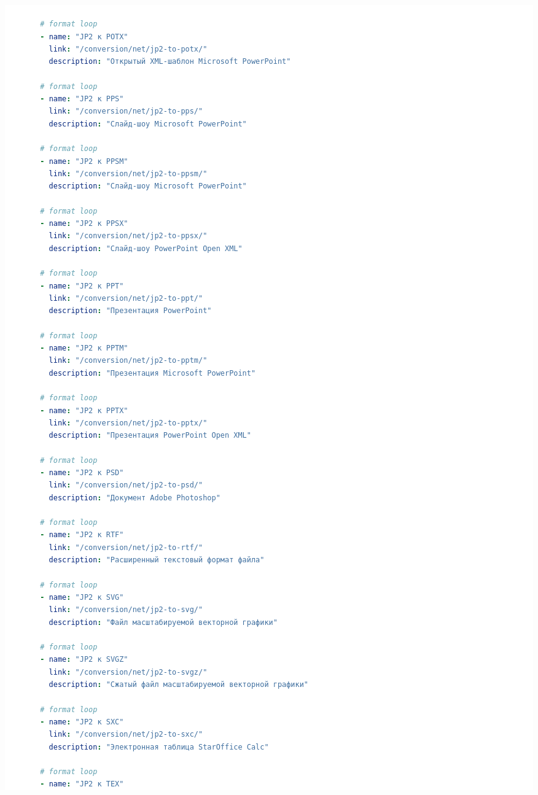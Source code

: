 ```yaml

        # format loop
        - name: "JP2 к POTX"
          link: "/conversion/net/jp2-to-potx/"
          description: "Открытый XML-шаблон Microsoft PowerPoint"

        # format loop
        - name: "JP2 к PPS"
          link: "/conversion/net/jp2-to-pps/"
          description: "Слайд-шоу Microsoft PowerPoint"

        # format loop
        - name: "JP2 к PPSM"
          link: "/conversion/net/jp2-to-ppsm/"
          description: "Слайд-шоу Microsoft PowerPoint"

        # format loop
        - name: "JP2 к PPSX"
          link: "/conversion/net/jp2-to-ppsx/"
          description: "Слайд-шоу PowerPoint Open XML"

        # format loop
        - name: "JP2 к PPT"
          link: "/conversion/net/jp2-to-ppt/"
          description: "Презентация PowerPoint"

        # format loop
        - name: "JP2 к PPTM"
          link: "/conversion/net/jp2-to-pptm/"
          description: "Презентация Microsoft PowerPoint"

        # format loop
        - name: "JP2 к PPTX"
          link: "/conversion/net/jp2-to-pptx/"
          description: "Презентация PowerPoint Open XML"

        # format loop
        - name: "JP2 к PSD"
          link: "/conversion/net/jp2-to-psd/"
          description: "Документ Adobe Photoshop"

        # format loop
        - name: "JP2 к RTF"
          link: "/conversion/net/jp2-to-rtf/"
          description: "Расширенный текстовый формат файла"

        # format loop
        - name: "JP2 к SVG"
          link: "/conversion/net/jp2-to-svg/"
          description: "Файл масштабируемой векторной графики"

        # format loop
        - name: "JP2 к SVGZ"
          link: "/conversion/net/jp2-to-svgz/"
          description: "Сжатый файл масштабируемой векторной графики"

        # format loop
        - name: "JP2 к SXC"
          link: "/conversion/net/jp2-to-sxc/"
          description: "Электронная таблица StarOffice Calc"

        # format loop
        - name: "JP2 к TEX"
```